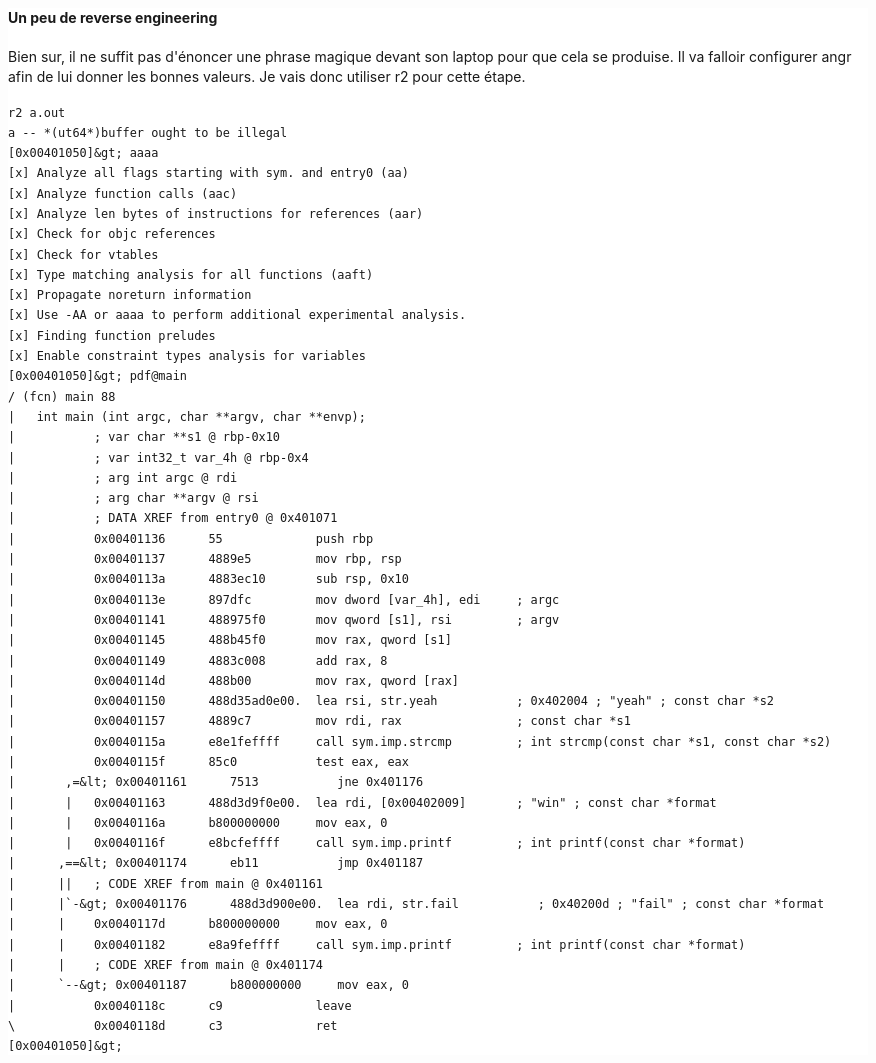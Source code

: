 #### Un peu de reverse engineering

Bien sur, il ne suffit pas d'énoncer une phrase magique devant son laptop pour que cela se produise. Il va falloir configurer angr afin de lui donner les bonnes valeurs. Je vais donc utiliser r2 pour cette étape.

```
r2 a.out
a -- *(ut64*)buffer ought to be illegal
[0x00401050]&gt; aaaa
[x] Analyze all flags starting with sym. and entry0 (aa)
[x] Analyze function calls (aac)
[x] Analyze len bytes of instructions for references (aar)
[x] Check for objc references
[x] Check for vtables
[x] Type matching analysis for all functions (aaft)
[x] Propagate noreturn information
[x] Use -AA or aaaa to perform additional experimental analysis.
[x] Finding function preludes
[x] Enable constraint types analysis for variables
[0x00401050]&gt; pdf@main
/ (fcn) main 88
|   int main (int argc, char **argv, char **envp);
|           ; var char **s1 @ rbp-0x10
|           ; var int32_t var_4h @ rbp-0x4
|           ; arg int argc @ rdi
|           ; arg char **argv @ rsi
|           ; DATA XREF from entry0 @ 0x401071
|           0x00401136      55             push rbp
|           0x00401137      4889e5         mov rbp, rsp
|           0x0040113a      4883ec10       sub rsp, 0x10
|           0x0040113e      897dfc         mov dword [var_4h], edi     ; argc
|           0x00401141      488975f0       mov qword [s1], rsi         ; argv
|           0x00401145      488b45f0       mov rax, qword [s1]
|           0x00401149      4883c008       add rax, 8
|           0x0040114d      488b00         mov rax, qword [rax]
|           0x00401150      488d35ad0e00.  lea rsi, str.yeah           ; 0x402004 ; "yeah" ; const char *s2
|           0x00401157      4889c7         mov rdi, rax                ; const char *s1
|           0x0040115a      e8e1feffff     call sym.imp.strcmp         ; int strcmp(const char *s1, const char *s2)
|           0x0040115f      85c0           test eax, eax
|       ,=&lt; 0x00401161      7513           jne 0x401176
|       |   0x00401163      488d3d9f0e00.  lea rdi, [0x00402009]       ; "win" ; const char *format
|       |   0x0040116a      b800000000     mov eax, 0
|       |   0x0040116f      e8bcfeffff     call sym.imp.printf         ; int printf(const char *format)
|      ,==&lt; 0x00401174      eb11           jmp 0x401187
|      ||   ; CODE XREF from main @ 0x401161
|      |`-&gt; 0x00401176      488d3d900e00.  lea rdi, str.fail           ; 0x40200d ; "fail" ; const char *format
|      |    0x0040117d      b800000000     mov eax, 0
|      |    0x00401182      e8a9feffff     call sym.imp.printf         ; int printf(const char *format)
|      |    ; CODE XREF from main @ 0x401174
|      `--&gt; 0x00401187      b800000000     mov eax, 0
|           0x0040118c      c9             leave
\           0x0040118d      c3             ret
[0x00401050]&gt;
```
